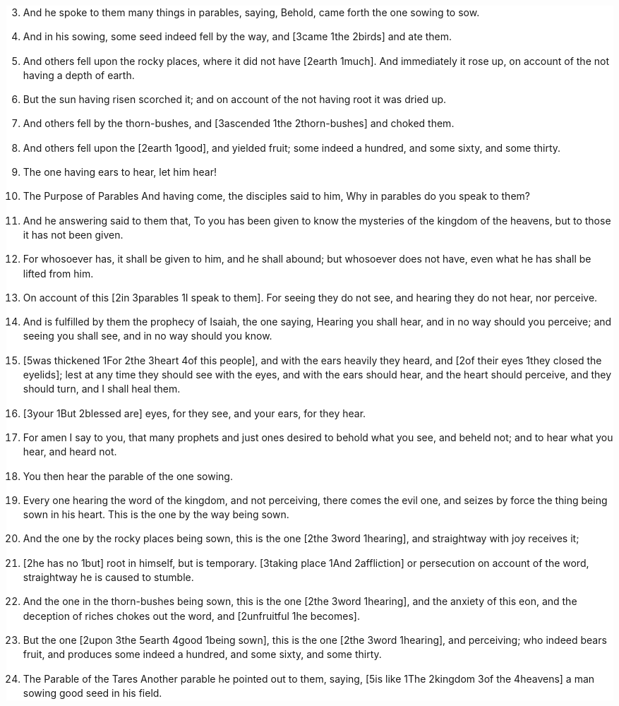 3. And he spoke to them many things in parables, saying, Behold, came forth the one sowing  to sow.

4. And in  his sowing, some seed indeed fell by the way, and [3came 1the 2birds] and ate them.

5. And others fell upon the rocky places, where it did not have [2earth 1much]. And immediately it rose up, on account of the not having a depth of earth.

6. But the sun having risen scorched it; and on account of the not having root it was dried up.

7. And others fell by the thorn-bushes, and [3ascended 1the 2thorn-bushes] and choked them.

8. And others fell upon the [2earth  1good], and yielded fruit; some indeed a hundred, and some sixty, and some thirty.

9. The one having ears to hear, let him hear! 

10.  The Purpose of Parables And having come, the disciples said to him, Why in parables do you speak to them?

11. And he answering said to them that, To you has been given to know the mysteries of the kingdom of the heavens, but to those it has not been given.

12. For whosoever has, it shall be given to him, and he shall abound; but whosoever does not have, even what he has shall be lifted from him.

13. On account of this [2in 3parables 1I speak to them]. For seeing they do not see, and hearing they do not hear, nor perceive.

14. And is fulfilled by them the prophecy of Isaiah, the one saying, Hearing you shall hear, and in no way should you perceive; and seeing you shall see, and in no way should you know.

15. [5was thickened 1For 2the 3heart  4of this people], and with the ears heavily they heard, and  [2of their eyes 1they closed the eyelids]; lest at any time they should see with the eyes, and with the ears should hear, and the heart should perceive, and they should turn, and I shall heal them.

16. [3your 1But 2blessed are]  eyes, for they see, and  your ears, for they hear.

17. For amen I say to you, that many prophets and just ones desired to behold what you see, and beheld not; and to hear what you hear, and heard not.

18. You then hear the parable of the one sowing.

19. Every one hearing the word of the kingdom, and not perceiving, there comes the evil one, and seizes by force the thing being sown in  his heart. This is the one by the way being sown.

20. And the one by the rocky places being sown, this is the one [2the 3word 1hearing], and straightway with joy receives it;

21. [2he has no 1but] root in himself, but is temporary. [3taking place 1And 2affliction] or persecution on account of the word, straightway he is caused to stumble.

22. And the one in the thorn-bushes being sown, this is the one [2the 3word 1hearing], and the anxiety  of this eon, and the deception  of riches chokes out the word, and [2unfruitful 1he becomes].

23. But the one [2upon 3the 5earth  4good 1being sown], this is the one [2the 3word 1hearing], and perceiving; who indeed bears fruit, and produces some indeed a hundred, and some sixty, and some thirty. 

24.  The Parable of the Tares Another parable he pointed out to them, saying, [5is like 1The 2kingdom 3of the 4heavens] a man sowing good seed in  his field.
